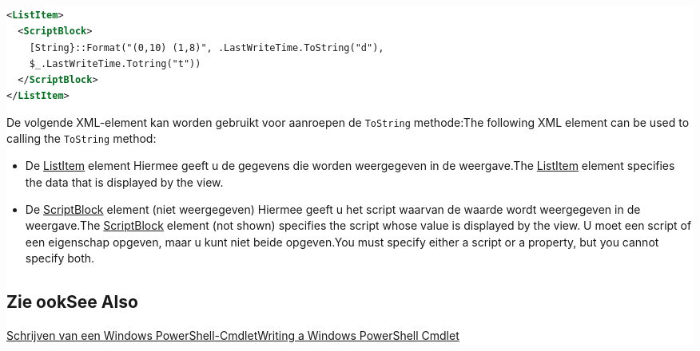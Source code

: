 ```xml
<ListItem>
  <ScriptBlock>
    [String}::Format("(0,10) (1,8)", .LastWriteTime.ToString("d"),
    $_.LastWriteTime.Totring("t"))
  </ScriptBlock>
</ListItem>
```

<span data-ttu-id="849d6-225">De volgende XML-element kan worden gebruikt voor aanroepen de `ToString` methode:</span><span class="sxs-lookup"><span data-stu-id="849d6-225">The following XML element can be used to calling the `ToString` method:</span></span>

- <span data-ttu-id="849d6-226">De [ListItem](./listitem-element-for-listitems-for-listcontrol-format.md) element Hiermee geeft u de gegevens die worden weergegeven in de weergave.</span><span class="sxs-lookup"><span data-stu-id="849d6-226">The [ListItem](./listitem-element-for-listitems-for-listcontrol-format.md) element specifies the data that is displayed by the view.</span></span>

- <span data-ttu-id="849d6-227">De [ScriptBlock](./scriptblock-element-for-listitem-for-listcontrol-format.md) element (niet weergegeven) Hiermee geeft u het script waarvan de waarde wordt weergegeven in de weergave.</span><span class="sxs-lookup"><span data-stu-id="849d6-227">The [ScriptBlock](./scriptblock-element-for-listitem-for-listcontrol-format.md) element (not shown) specifies the script whose value is displayed by the view.</span></span> <span data-ttu-id="849d6-228">U moet een script of een eigenschap opgeven, maar u kunt niet beide opgeven.</span><span class="sxs-lookup"><span data-stu-id="849d6-228">You must specify either a script or a property, but you cannot specify both.</span></span>

## <a name="see-also"></a><span data-ttu-id="849d6-229">Zie ook</span><span class="sxs-lookup"><span data-stu-id="849d6-229">See Also</span></span>

[<span data-ttu-id="849d6-230">Schrijven van een Windows PowerShell-Cmdlet</span><span class="sxs-lookup"><span data-stu-id="849d6-230">Writing a Windows PowerShell Cmdlet</span></span>](../cmdlet/writing-a-windows-powershell-cmdlet.md)
